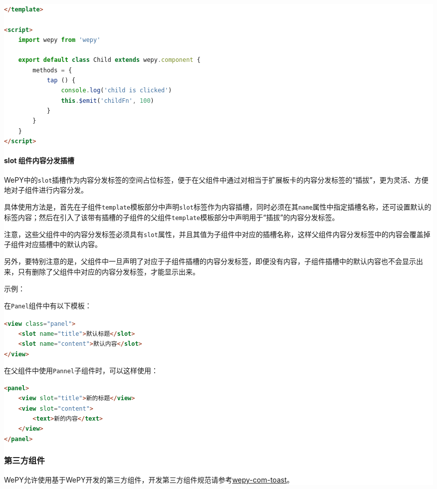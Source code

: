 ```Html
</template>

<script>
    import wepy from 'wepy'
   
    export default class Child extends wepy.component {
        methods = {
            tap () {
                console.log('child is clicked')
                this.$emit('childFn', 100)
            }
        }
    }
</script>
```


#### slot 组件内容分发插槽

WePY中的`slot`插槽作为内容分发标签的空间占位标签，便于在父组件中通过对相当于扩展板卡的内容分发标签的“插拔”，更为灵活、方便地对子组件进行内容分发。

具体使用方法是，首先在子组件`template`模板部分中声明`slot`标签作为内容插槽，同时必须在其`name`属性中指定插槽名称，还可设置默认的标签内容；然后在引入了该带有插槽的子组件的父组件`template`模板部分中声明用于“插拔”的内容分发标签。

注意，这些父组件中的内容分发标签必须具有`slot`属性，并且其值为子组件中对应的插槽名称，这样父组件内容分发标签中的内容会覆盖掉子组件对应插槽中的默认内容。

另外，要特别注意的是，父组件中一旦声明了对应于子组件插槽的内容分发标签，即便没有内容，子组件插槽中的默认内容也不会显示出来，只有删除了父组件中对应的内容分发标签，才能显示出来。


示例：

在`Panel`组件中有以下模板：

```html
<view class="panel">
    <slot name="title">默认标题</slot>
    <slot name="content">默认内容</slot>
</view>
```

在父组件中使用`Pannel`子组件时，可以这样使用：

```html
<panel>
    <view slot="title">新的标题</view>
    <view slot="content">
        <text>新的内容</text>
    </view>
</panel>
```

### 第三方组件

WePY允许使用基于WePY开发的第三方组件，开发第三方组件规范请参考<a href="https://github.com/wepyjs/wepy-com-toast" target="_blank">wepy-com-toast</a>。

